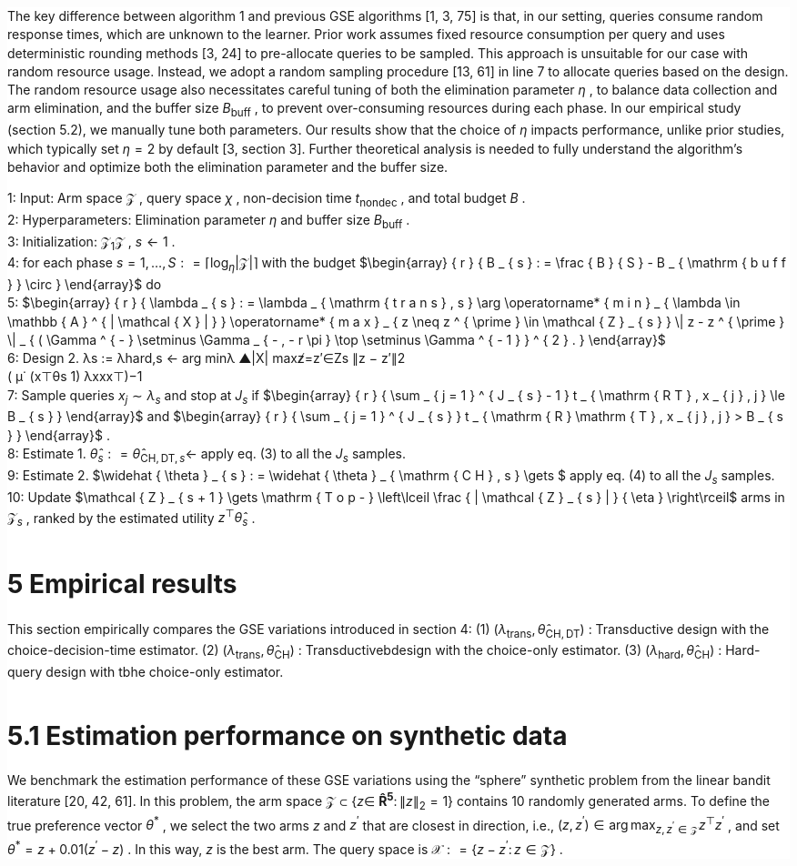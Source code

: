 The key difference between algorithm 1 and previous GSE algorithms [1, 3, 75] is that, in our setting, queries consume random response times, which are unknown to the learner. Prior work assumes fixed resource consumption per query and uses deterministic rounding methods [3, 24] to pre-allocate queries to be sampled. This approach is unsuitable for our case with random resource usage. Instead, we adopt a random sampling procedure [13, 61] in line 7 to allocate queries based on the design. The random resource usage also necessitates careful tuning of both the elimination parameter $\eta$ , to balance data collection and arm elimination, and the buffer size $B _ { \mathrm { b u f f } }$ , to prevent over-consuming resources during each phase. In our empirical study (section 5.2), we manually tune both parameters. Our results show that the choice of $\eta$ impacts performance, unlike prior studies, which typically set $\eta = 2$ by default [3, section 3]. Further theoretical analysis is needed to fully understand the algorithm’s behavior and optimize both the elimination parameter and the buffer size.

1: Input: Arm space $\mathcal { Z }$ , query space $\chi$ , non-decision time $t _ { \mathrm { n o n d e c } }$ , and total budget $B$ .   
2: Hyperparameters: Elimination parameter $\eta$ and buffer size $B _ { \mathrm { b u f f } }$ .   
3: Initialization: $\mathcal { Z } _ { 1 }  \mathcal { Z }$ , $s \gets 1$ .   
4: for each phase $s = 1 , \dots , S : = \left\lceil \log _ { \eta } | \mathcal { Z } | \right\rceil$ with the budget $\begin{array} { r } { B _ { s } : = \frac { B } { S } - B _ { \mathrm { b u f f } } \circ } \end{array}$ do   
5: $\begin{array} { r } { \lambda _ { s } : = \lambda _ { \mathrm { t r a n s } , s }  \arg \operatorname* { m i n } _ { \lambda \in \mathbb { A } ^ { | \mathcal { X } | } } \operatorname* { m a x } _ { z \neq z ^ { \prime } \in \mathcal { Z } _ { s } } \| z - z ^ { \prime } \| _ { ( \Gamma ^ { - } \setminus \Gamma _ { - , - r \pi } \top \setminus \Gamma ^ { - 1 } } ^ { 2 } . } \end{array}$   
6: Design 2. λs := λhard,s ← arg minλ ▲|X| maxz̸=z′∈Zs ∥z − z′∥2   
( µ˙ (x⊤θs 1) λxxx⊤)−1   
7: Sample queries $x _ { j } \sim \lambda _ { s }$ and stop at $J _ { s }$ if $\begin{array} { r } { \sum _ { j = 1 } ^ { J _ { s } - 1 } t _ { \mathrm { R T } , x _ { j } , j } \le B _ { s } } \end{array}$ and $\begin{array} { r } { \sum _ { j = 1 } ^ { J _ { s } } t _ { \mathrm { R } \mathrm { T } , x _ { j } , j } > B _ { s } } \end{array}$ .   
8: Estimate 1. $\widehat { \theta } _ { s } : = \widehat { \theta } _ { \mathrm { C H , D T } , s } \gets$ apply eq. (3) to all the $J _ { s }$ samples.   
9: Estimate 2. $\widehat { \theta } _ { s } : = \widehat { \theta } _ { \mathrm { C H } , s } \gets \$ apply eq. (4) to all the $J _ { s }$ samples.   
10: Update $\mathcal { Z } _ { s + 1 } \gets \mathrm { T o p - } \left\lceil \frac { | \mathcal { Z } _ { s } | } { \eta } \right\rceil$ arms in $\mathcal { Z } _ { s }$ , ranked by the estimated utility $z ^ { \top } \widehat { \theta } _ { s }$ .

# 5 Empirical results

This section empirically compares the GSE variations introduced in section 4: (1) $( \lambda _ { \mathrm { t r a n s } } , \widehat { \theta } _ { \mathrm { C H , D T } } )$ : Transductive design with the choice-decision-time estimator. (2) $( \lambda _ { \mathrm { t r a n s } } , \widehat { \theta } _ { \mathrm { C H } } )$ : Transductivebdesign with the choice-only estimator. (3) $( \lambda _ { \mathrm { h a r d } } , \widehat { \theta } _ { \mathrm { C H } } )$ : Hard-query design with tbhe choice-only estimator.

# 5.1 Estimation performance on synthetic data

We benchmark the estimation performance of these GSE variations using the “sphere” synthetic problem from the linear bandit literature [20, 42, 61]. In this problem, the arm space $\mathcal { Z } \subset \{ z \in$ $\mathbf { \hat { R } ^ { 5 } } \colon \| z \| _ { 2 } = 1 \}$ contains 10 randomly generated arms. To define the true preference vector $\theta ^ { * }$ , we select the two arms $z$ and $z ^ { \prime }$ that are closest in direction, i.e., $( z , z ^ { \prime } ) \in \arg \operatorname* { m a x } _ { z , z ^ { \prime } \in \mathcal { Z } } z ^ { \top } z ^ { \prime }$ , and set $\theta ^ { * } = z + 0 . 0 1 ( z ^ { \prime } - z )$ . In this way, $z$ is the best arm. The query space is ${ \mathcal { X } } : = \{ z - z ^ { \prime } \colon z \in { \mathcal { Z } } \}$ .
